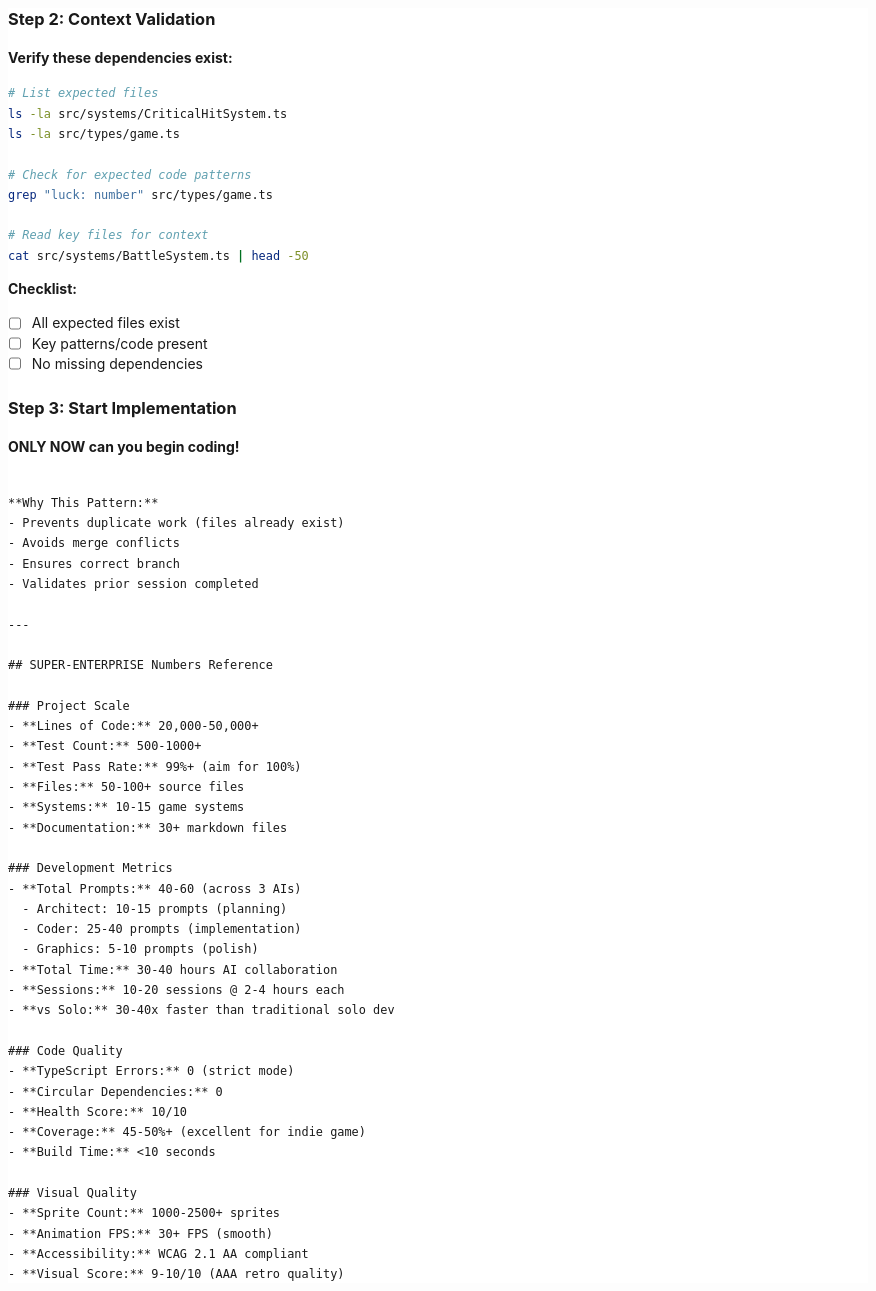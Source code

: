 ### Step 2: Context Validation
**Verify these dependencies exist:**

```bash
# List expected files
ls -la src/systems/CriticalHitSystem.ts
ls -la src/types/game.ts

# Check for expected code patterns
grep "luck: number" src/types/game.ts

# Read key files for context
cat src/systems/BattleSystem.ts | head -50
```

**Checklist:**
- [ ] All expected files exist
- [ ] Key patterns/code present
- [ ] No missing dependencies

### Step 3: Start Implementation
**ONLY NOW can you begin coding!**
```

**Why This Pattern:**
- Prevents duplicate work (files already exist)
- Avoids merge conflicts
- Ensures correct branch
- Validates prior session completed

---

## SUPER-ENTERPRISE Numbers Reference

### Project Scale
- **Lines of Code:** 20,000-50,000+
- **Test Count:** 500-1000+
- **Test Pass Rate:** 99%+ (aim for 100%)
- **Files:** 50-100+ source files
- **Systems:** 10-15 game systems
- **Documentation:** 30+ markdown files

### Development Metrics
- **Total Prompts:** 40-60 (across 3 AIs)
  - Architect: 10-15 prompts (planning)
  - Coder: 25-40 prompts (implementation)
  - Graphics: 5-10 prompts (polish)
- **Total Time:** 30-40 hours AI collaboration
- **Sessions:** 10-20 sessions @ 2-4 hours each
- **vs Solo:** 30-40x faster than traditional solo dev

### Code Quality
- **TypeScript Errors:** 0 (strict mode)
- **Circular Dependencies:** 0
- **Health Score:** 10/10
- **Coverage:** 45-50%+ (excellent for indie game)
- **Build Time:** <10 seconds

### Visual Quality
- **Sprite Count:** 1000-2500+ sprites
- **Animation FPS:** 30+ FPS (smooth)
- **Accessibility:** WCAG 2.1 AA compliant
- **Visual Score:** 9-10/10 (AAA retro quality)

```